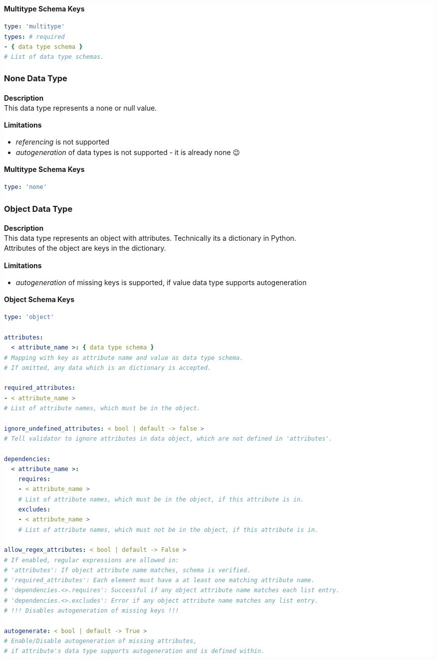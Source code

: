 **Multitype Schema Keys**  
```yaml
type: 'multitype'
types: # required
- { data type schema }
# List of data type schemas.
```

### None Data Type
**Description**  
This data type represents a none or null value.

**Limitations**  
- *referencing* is not supported
- *autogeneration* of data types is not supported - it is already none :wink:

**Multitype Schema Keys**  
```yaml
type: 'none'
```

### Object Data Type
**Description**  
This data type represents an object with attributes. Technically its a dictionary in Python.  
Attributes of the object are keys in the dictionary.

**Limitations**  
- *autogeneration* of missing keys is supported, if value data type supports autogeneration

**Object Schema Keys**  
```yaml
type: 'object'

attributes:
  < attribute_name >: { data type schema }
# Mapping with key as attribute name and value as data type schema.
# If omitted, any data which is an dictionary is accepted.

required_attributes:
- < attribute_name >
# List of attribute names, which must be in the object.

ignore_undefined_attributes: < bool | default -> false >
# Tell validator to ignore attributes in data object, which are not defined in 'attributes'.

dependencies:
  < attribute_name >:
    requires:
    - < attribute_name >
    # List of attribute names, which must be in the object, if this attribute is in.
    excludes:
    - < attribute_name >
    # List of attribute names, which must not be in the object, if this attribute is in.

allow_regex_attributes: < bool | default -> False >
# If enabled, regular expressions are allowed in:
# 'attributes': If object attribute name matches, schema is verified.
# 'required_attributes': Each element must have a at least one matching attribute name.
# 'dependencies.<>.requires': Successful if any object attribute name matches each list entry.
# 'dependencies.<>.excludes': Error if any object attribute name matches any list entry.
# !!! Disables autogeneration of missing keys !!!

autogenerate: < bool | default -> True >
# Enable/Disable autogeneration of missing attributes,
# if attribute's data type supports autogeneration and is defined within.

```